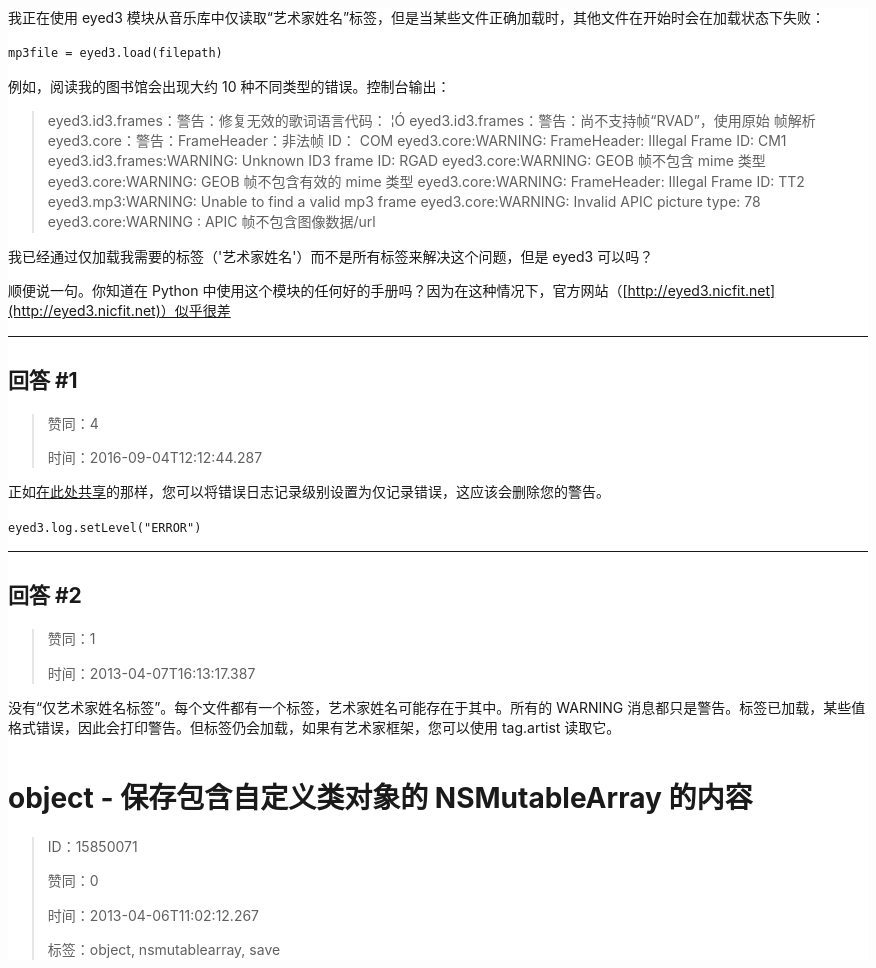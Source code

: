 我正在使用 eyed3 模块从音乐库中仅读取“艺术家姓名”标签，但是当某些文件正确加载时，其他文件在开始时会在加载状态下失败：

```
mp3file = eyed3.load(filepath) 
```

例如，阅读我的图书馆会出现大约 10 种不同类型的错误。控制台输出：

> eyed3.id3.frames：警告：修复无效的歌词语言代码：
> ¦Ó eyed3.id3.frames：警告：尚不支持帧“RVAD”，使用原始
> 帧解析 eyed3.core：警告：FrameHeader：非法帧 ID： COM
> eyed3.core:WARNING: FrameHeader: Illegal Frame ID: CM1
> eyed3.id3.frames:WARNING: Unknown ID3 frame ID: RGAD
> eyed3.core:WARNING: GEOB 帧不包含 mime 类型
> eyed3.core:WARNING: GEOB 帧不包含有效的 mime 类型
> eyed3.core:WARNING: FrameHeader: Illegal Frame ID: TT2
> eyed3.mp3:WARNING: Unable to find a valid mp3 frame
> eyed3.core:WARNING: Invalid APIC picture type: 78
> eyed3.core:WARNING : APIC 帧不包含图像数据/url

我已经通过仅加载我需要的标签（'艺术家姓名'）而不是所有标签来解决这个问题，但是 eyed3 可以吗？

顺便说一句。你知道在 Python 中使用这个模块的任何好的手册吗？因为在这种情况下，官方网站（[http://eyed3.nicfit.net](http://eyed3.nicfit.net)）似乎很差

* * *

## 回答 #1

> 赞同：4
> 
> 时间：2016-09-04T12:12:44.287

正如[在此处共享](https://stackoverflow.com/questions/22403189/python-eyed3-warning)的那样，您可以将错误日志记录级别设置为仅记录错误，这应该会删除您的警告。

```
eyed3.log.setLevel("ERROR") 
```

* * *

## 回答 #2

> 赞同：1
> 
> 时间：2013-04-07T16:13:17.387

没有“仅艺术家姓名标签”。每个文件都有一个标签，艺术家姓名可能存在于其中。所有的 WARNING 消息都只是警告。标签已加载，某些值格式错误，因此会打印警告。但标签仍会加载，如果有艺术家框架，您可以使用 tag.artist 读取它。

# object - 保存包含自定义类对象的 NSMutableArray 的内容

> ID：15850071
> 
> 赞同：0
> 
> 时间：2013-04-06T11:02:12.267
> 
> 标签：object, nsmutablearray, save
